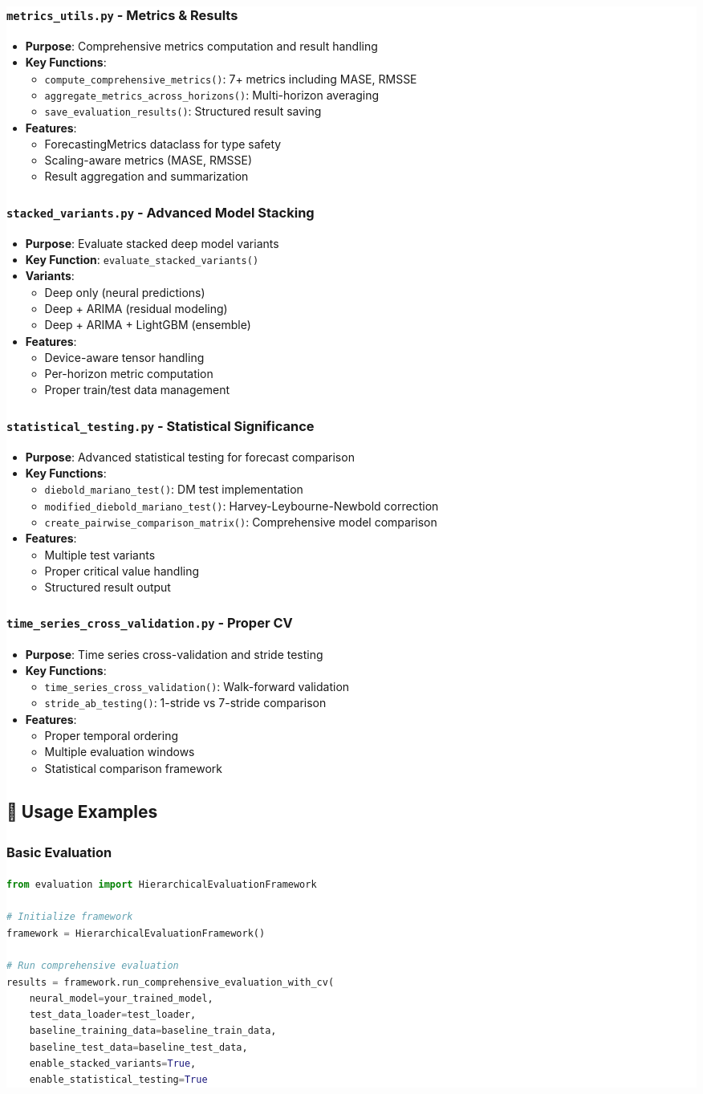 ### `metrics_utils.py` - Metrics & Results
- **Purpose**: Comprehensive metrics computation and result handling
- **Key Functions**:
  - `compute_comprehensive_metrics()`: 7+ metrics including MASE, RMSSE
  - `aggregate_metrics_across_horizons()`: Multi-horizon averaging
  - `save_evaluation_results()`: Structured result saving
- **Features**:
  - ForecastingMetrics dataclass for type safety
  - Scaling-aware metrics (MASE, RMSSE)
  - Result aggregation and summarization

### `stacked_variants.py` - Advanced Model Stacking
- **Purpose**: Evaluate stacked deep model variants
- **Key Function**: `evaluate_stacked_variants()`
- **Variants**:
  - Deep only (neural predictions)
  - Deep + ARIMA (residual modeling)
  - Deep + ARIMA + LightGBM (ensemble)
- **Features**:
  - Device-aware tensor handling
  - Per-horizon metric computation
  - Proper train/test data management

### `statistical_testing.py` - Statistical Significance
- **Purpose**: Advanced statistical testing for forecast comparison
- **Key Functions**:
  - `diebold_mariano_test()`: DM test implementation
  - `modified_diebold_mariano_test()`: Harvey-Leybourne-Newbold correction
  - `create_pairwise_comparison_matrix()`: Comprehensive model comparison
- **Features**:
  - Multiple test variants
  - Proper critical value handling
  - Structured result output

### `time_series_cross_validation.py` - Proper CV
- **Purpose**: Time series cross-validation and stride testing
- **Key Functions**:
  - `time_series_cross_validation()`: Walk-forward validation
  - `stride_ab_testing()`: 1-stride vs 7-stride comparison
- **Features**:
  - Proper temporal ordering
  - Multiple evaluation windows
  - Statistical comparison framework

## 🚀 Usage Examples

### Basic Evaluation
```python
from evaluation import HierarchicalEvaluationFramework

# Initialize framework
framework = HierarchicalEvaluationFramework()

# Run comprehensive evaluation
results = framework.run_comprehensive_evaluation_with_cv(
    neural_model=your_trained_model,
    test_data_loader=test_loader,
    baseline_training_data=baseline_train_data,
    baseline_test_data=baseline_test_data,
    enable_stacked_variants=True,
    enable_statistical_testing=True
```